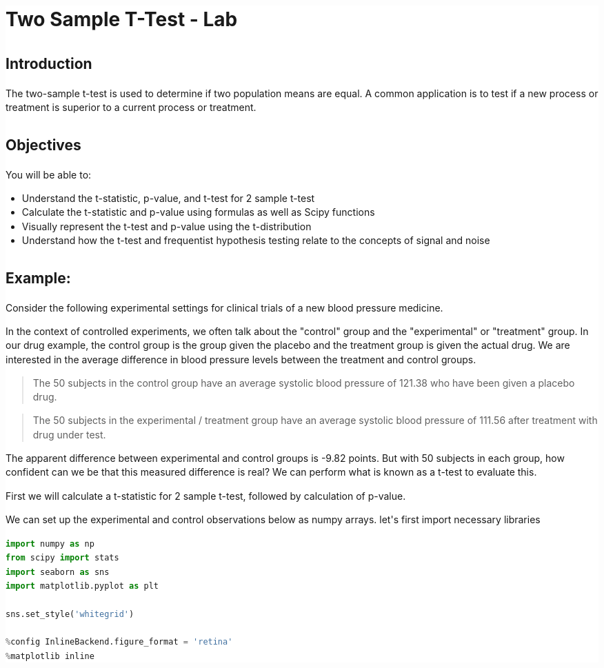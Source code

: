 
# Two Sample T-Test - Lab

## Introduction

The two-sample t-test  is used to determine if two population means are equal. A common application is to test if a new process or treatment is superior to a current process or treatment.

## Objectives
You will be able to:
* Understand the t-statistic, p-value, and t-test for 2 sample t-test
* Calculate the t-statistic and p-value using formulas as well as Scipy functions
* Visually represent the t-test and p-value using the t-distribution
* Understand how the t-test and frequentist hypothesis testing relate to the concepts of signal and noise


## Example: 

Consider the following experimental settings for clinical trials of a new blood pressure medicine. 

In the context of controlled experiments, we often talk about the "control" group and the "experimental" or "treatment" group. In our drug example, the control group is the group given the placebo and the treatment group is given the actual drug. We are interested in the average difference in blood pressure levels between the treatment and control groups.


>The 50 subjects in the control group have an average systolic blood pressure of 121.38 who have been given a placebo drug.

>The 50 subjects in the experimental / treatment group have an average systolic blood pressure of 111.56 after treatment with drug under test. 

The apparent difference between experimental and control groups is -9.82 points. But with 50 subjects in each group, how confident can we be that this measured difference is real? We can perform what is known as a t-test to evaluate this.

First we will calculate a t-statistic for 2 sample t-test, followed by calculation of p-value. 

We can set up the experimental and control observations below as numpy arrays. let's first import necessary libraries


```python
import numpy as np
from scipy import stats
import seaborn as sns
import matplotlib.pyplot as plt

sns.set_style('whitegrid')

%config InlineBackend.figure_format = 'retina'
%matplotlib inline
```
